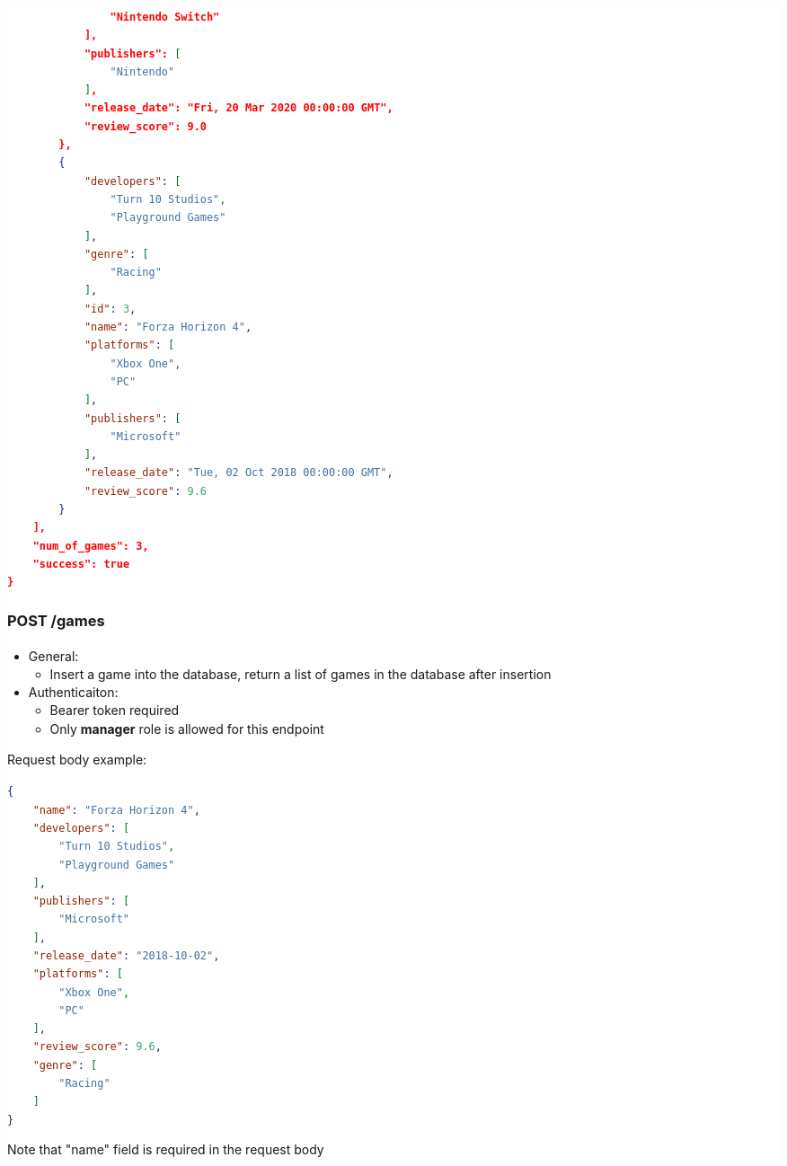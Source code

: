 ```json
                "Nintendo Switch"
            ],
            "publishers": [
                "Nintendo"
            ],
            "release_date": "Fri, 20 Mar 2020 00:00:00 GMT",
            "review_score": 9.0
        },
        {
            "developers": [
                "Turn 10 Studios",
                "Playground Games"
            ],
            "genre": [
                "Racing"
            ],
            "id": 3,
            "name": "Forza Horizon 4",
            "platforms": [
                "Xbox One",
                "PC"
            ],
            "publishers": [
                "Microsoft"
            ],
            "release_date": "Tue, 02 Oct 2018 00:00:00 GMT",
            "review_score": 9.6
        }
    ],
    "num_of_games": 3,
    "success": true
}
```

### POST /games
- General:
    - Insert a game into the database, return a list of games in the database after insertion
- Authenticaiton:
    - Bearer token required
    - Only __manager__ role is allowed for this endpoint

Request body example:
```json
{
    "name": "Forza Horizon 4",
    "developers": [
        "Turn 10 Studios",
        "Playground Games"
    ],
    "publishers": [
        "Microsoft"
    ],
    "release_date": "2018-10-02",
    "platforms": [
        "Xbox One",
        "PC"
    ],
    "review_score": 9.6,
    "genre": [
        "Racing"
    ]
}
```
Note that "name" field is required in the request body
